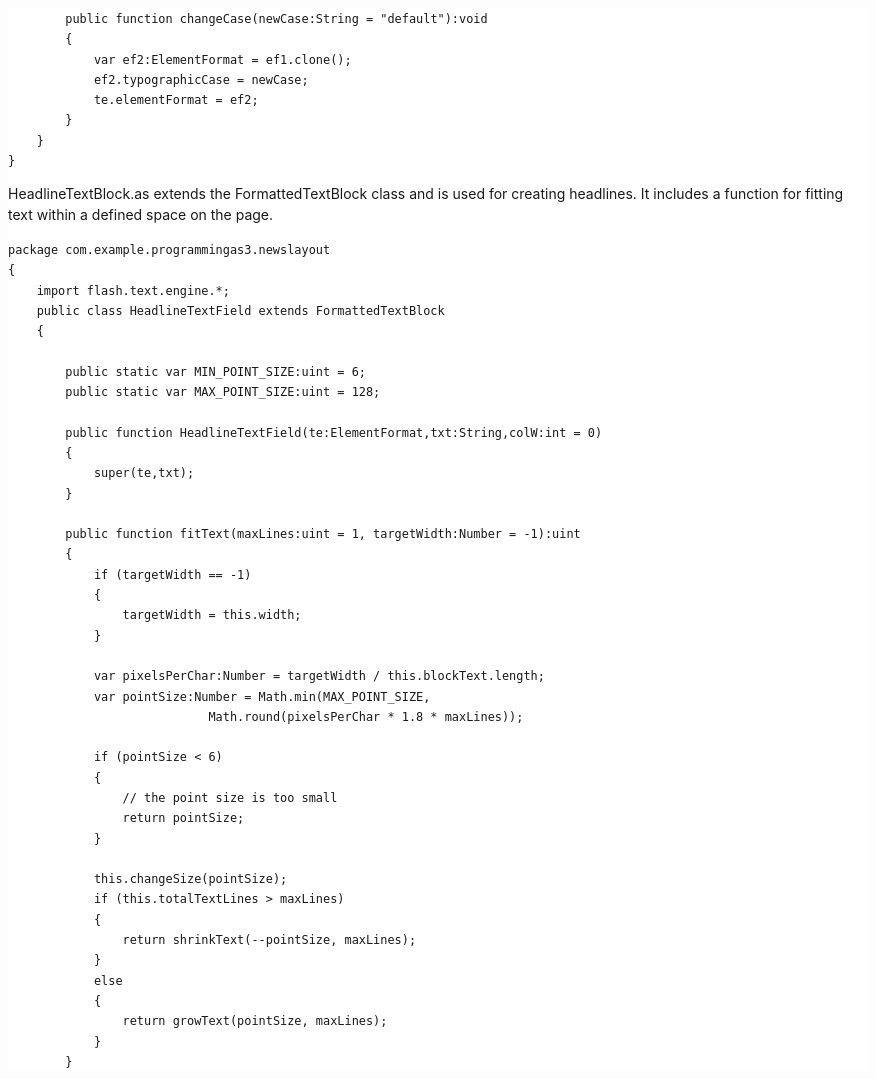     		public function changeCase(newCase:String = "default"):void
    		{
    			var ef2:ElementFormat = ef1.clone();
    			ef2.typographicCase = newCase;
    			te.elementFormat = ef2;
    		}
    	}
    }

</div>

HeadlineTextBlock.as extends the FormattedTextBlock class and is used for
creating headlines. It includes a function for fitting text within a defined
space on the page.

<div>

    package com.example.programmingas3.newslayout
    {
    	import flash.text.engine.*;
    	public class HeadlineTextField extends FormattedTextBlock
    	{

    		public static var MIN_POINT_SIZE:uint = 6;
    		public static var MAX_POINT_SIZE:uint = 128;

    		public function HeadlineTextField(te:ElementFormat,txt:String,colW:int = 0)
    		{
    			super(te,txt);
    		}

    		public function fitText(maxLines:uint = 1, targetWidth:Number = -1):uint
    		{
    			if (targetWidth == -1)
    			{
    				targetWidth = this.width;
    			}

    			var pixelsPerChar:Number = targetWidth / this.blockText.length;
    			var pointSize:Number = Math.min(MAX_POINT_SIZE,
    							Math.round(pixelsPerChar * 1.8 * maxLines));

    			if (pointSize < 6)
    			{
    				// the point size is too small
    				return pointSize;
    			}

    			this.changeSize(pointSize);
    			if (this.totalTextLines > maxLines)
    			{
    				return shrinkText(--pointSize, maxLines);
    			}
    			else
    			{
    				return growText(pointSize, maxLines);
    			}
    		}
